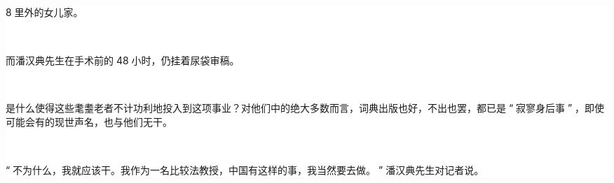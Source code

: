   </span>
  <span class="s2">
   8
  </span>
  <span class="s1">
   里外的女儿家。
  </span>
 </p>
 <p class="p1">
  <span class="s1">
  </span>
  <br/>
 </p>
 <p class="p2">
  <span class="s1">
   而潘汉典先生在手术前的
  </span>
  <span class="s2">
   48
  </span>
  <span class="s1">
   小时，仍挂着尿袋审稿。
  </span>
 </p>
 <p class="p1">
  <span class="s1">
  </span>
  <br/>
 </p>
 <p class="p2">
  <span class="s1">
   是什么使得这些耄耋老者不计功利地投入到这项事业？对他们中的绝大多数而言，词典出版也好，不出也罢，都已是
  </span>
  <span class="s2">
   “
  </span>
  <span class="s1">
   寂寥身后事
  </span>
  <span class="s2">
   ”
  </span>
  <span class="s1">
   ，即使可能会有的现世声名，也与他们无干。
  </span>
 </p>
 <p class="p1">
  <span class="s1">
  </span>
  <br/>
 </p>
 <p class="p2">
  <span class="s2">
   “
  </span>
  <span class="s1">
   不为什么，我就应该干。我作为一名比较法教授，中国有这样的事，我当然要去做。
  </span>
  <span class="s2">
   ”
  </span>
  <span class="s1">
   潘汉典先生对记者说。
  </span>